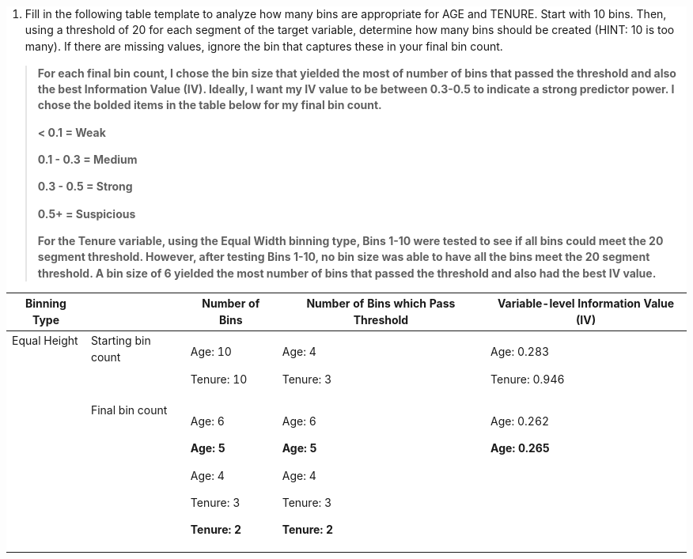 1.  Fill in the following table template to analyze how many bins are
    appropriate for AGE and TENURE. Start with 10 bins. Then, using a
    threshold of 20 for <span class="underline">each segment</span> of
    the target variable, determine how many bins should be created
    (HINT: 10 is too many). If there are missing values, ignore the bin
    that captures these in your final bin count.

> **For each final bin count, I chose the bin size that yielded the most
> of number of bins that passed the threshold and also the best
> Information Value (IV). Ideally, I want my IV value to be between
> 0.3-0.5 to indicate a strong predictor power. I chose the bolded items
> in the table below for my final bin count.**
> 
> **\< 0.1 = Weak**
> 
> **0.1 - 0.3 = Medium**
> 
> **0.3 - 0.5 = Strong**
> 
> **0.5+ = Suspicious**
> 
> **For the Tenure variable, using the Equal Width binning type, Bins
> 1-10 were tested to see if all bins could meet the 20 segment
> threshold. However, after testing Bins 1-10, no bin size was able to
> have all the bins meet the 20 segment threshold. A bin size of 6
> yielded the most number of bins that passed the threshold and also had
> the best IV value.**

<table>
<thead>
<tr class="header">
<th><strong>Binning Type</strong></th>
<th></th>
<th><strong>Number of Bins</strong></th>
<th><strong>Number of Bins which Pass Threshold</strong></th>
<th><strong>Variable-level Information Value (IV)</strong></th>
</tr>
</thead>
<tbody>
<tr class="odd">
<td>Equal Height</td>
<td>Starting bin count</td>
<td><p>Age: 10</p>
<p>Tenure: 10</p></td>
<td><p>Age: 4</p>
<p>Tenure: 3</p></td>
<td><p>Age: 0.283</p>
<p>Tenure: 0.946</p></td>
</tr>
<tr class="even">
<td></td>
<td>Final bin count</td>
<td><p>Age: 6</p>
<p><strong>Age: 5</strong></p>
<p>Age: 4</p>
<p>Tenure: 3</p>
<p><strong>Tenure: 2</strong></p></td>
<td><p>Age: 6</p>
<p><strong>Age: 5</strong></p>
<p>Age: 4</p>
<p>Tenure: 3</p>
<p><strong>Tenure: 2</strong></p></td>
<td><p>Age: 0.262</p>
<p><strong>Age: 0.265</strong></p>